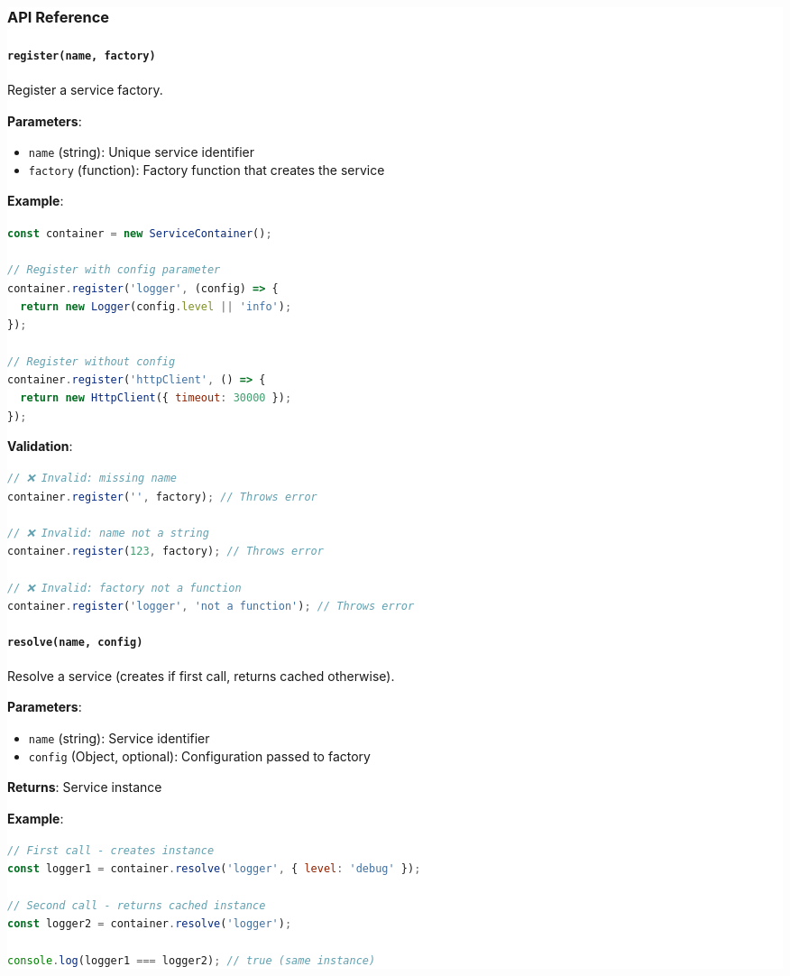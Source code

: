 ### API Reference

#### `register(name, factory)`

Register a service factory.

**Parameters**:
- `name` (string): Unique service identifier
- `factory` (function): Factory function that creates the service

**Example**:
```javascript
const container = new ServiceContainer();

// Register with config parameter
container.register('logger', (config) => {
  return new Logger(config.level || 'info');
});

// Register without config
container.register('httpClient', () => {
  return new HttpClient({ timeout: 30000 });
});
```

**Validation**:
```javascript
// ❌ Invalid: missing name
container.register('', factory); // Throws error

// ❌ Invalid: name not a string
container.register(123, factory); // Throws error

// ❌ Invalid: factory not a function
container.register('logger', 'not a function'); // Throws error
```

#### `resolve(name, config)`

Resolve a service (creates if first call, returns cached otherwise).

**Parameters**:
- `name` (string): Service identifier
- `config` (Object, optional): Configuration passed to factory

**Returns**: Service instance

**Example**:
```javascript
// First call - creates instance
const logger1 = container.resolve('logger', { level: 'debug' });

// Second call - returns cached instance
const logger2 = container.resolve('logger');

console.log(logger1 === logger2); // true (same instance)
```
